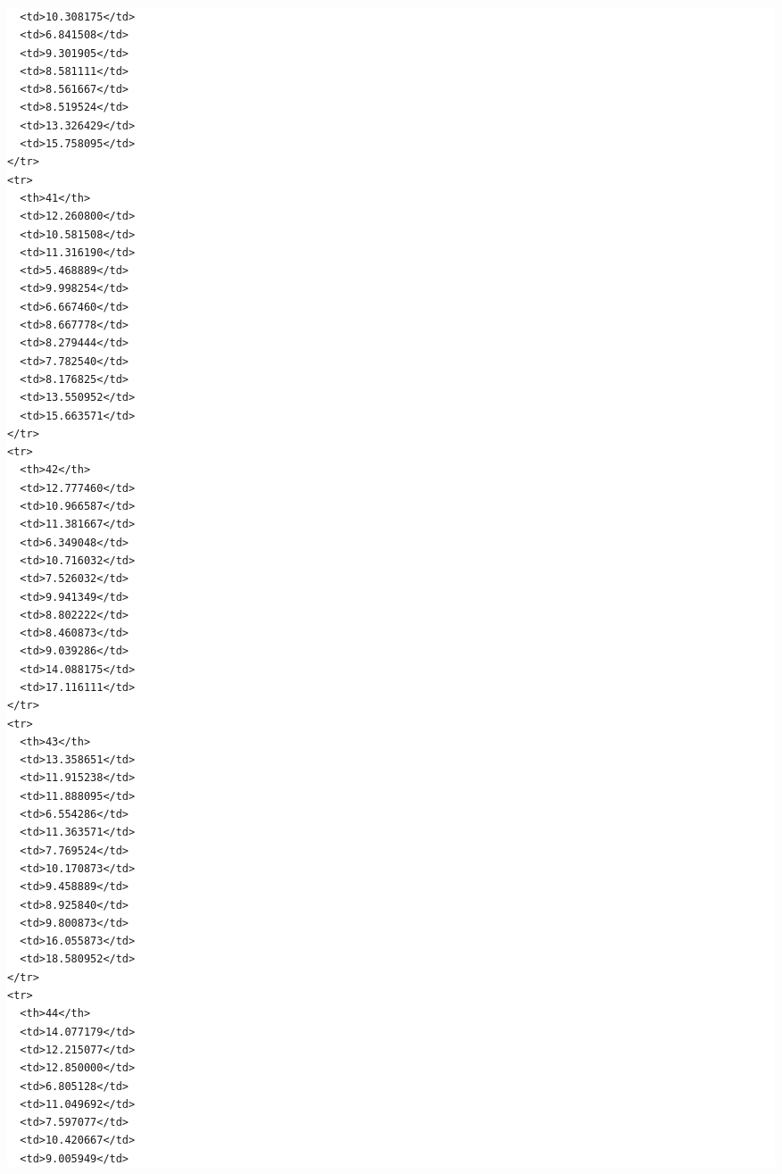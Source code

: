       <td>10.308175</td>
      <td>6.841508</td>
      <td>9.301905</td>
      <td>8.581111</td>
      <td>8.561667</td>
      <td>8.519524</td>
      <td>13.326429</td>
      <td>15.758095</td>
    </tr>
    <tr>
      <th>41</th>
      <td>12.260800</td>
      <td>10.581508</td>
      <td>11.316190</td>
      <td>5.468889</td>
      <td>9.998254</td>
      <td>6.667460</td>
      <td>8.667778</td>
      <td>8.279444</td>
      <td>7.782540</td>
      <td>8.176825</td>
      <td>13.550952</td>
      <td>15.663571</td>
    </tr>
    <tr>
      <th>42</th>
      <td>12.777460</td>
      <td>10.966587</td>
      <td>11.381667</td>
      <td>6.349048</td>
      <td>10.716032</td>
      <td>7.526032</td>
      <td>9.941349</td>
      <td>8.802222</td>
      <td>8.460873</td>
      <td>9.039286</td>
      <td>14.088175</td>
      <td>17.116111</td>
    </tr>
    <tr>
      <th>43</th>
      <td>13.358651</td>
      <td>11.915238</td>
      <td>11.888095</td>
      <td>6.554286</td>
      <td>11.363571</td>
      <td>7.769524</td>
      <td>10.170873</td>
      <td>9.458889</td>
      <td>8.925840</td>
      <td>9.800873</td>
      <td>16.055873</td>
      <td>18.580952</td>
    </tr>
    <tr>
      <th>44</th>
      <td>14.077179</td>
      <td>12.215077</td>
      <td>12.850000</td>
      <td>6.805128</td>
      <td>11.049692</td>
      <td>7.597077</td>
      <td>10.420667</td>
      <td>9.005949</td>